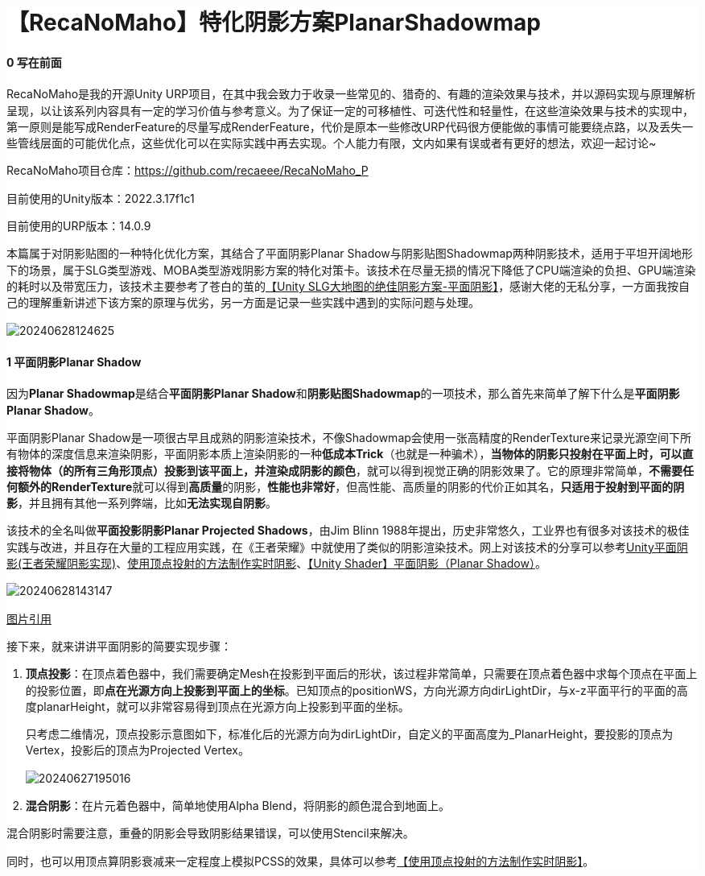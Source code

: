 # 【RecaNoMaho】特化阴影方案PlanarShadowmap

#### 0 写在前面

RecaNoMaho是我的开源Unity URP项目，在其中我会致力于收录一些常见的、猎奇的、有趣的渲染效果与技术，并以源码实现与原理解析呈现，以让该系列内容具有一定的学习价值与参考意义。为了保证一定的可移植性、可迭代性和轻量性，在这些渲染效果与技术的实现中，第一原则是能写成RenderFeature的尽量写成RenderFeature，代价是原本一些修改URP代码很方便能做的事情可能要绕点路，以及丢失一些管线层面的可能优化点，这些优化可以在实际实践中再去实现。个人能力有限，文内如果有误或者有更好的想法，欢迎一起讨论~

RecaNoMaho项目仓库：https://github.com/recaeee/RecaNoMaho_P

目前使用的Unity版本：2022.3.17f1c1

目前使用的URP版本：14.0.9

本篇属于对阴影贴图的一种特化优化方案，其结合了平面阴影Planar Shadow与阴影贴图Shadowmap两种阴影技术，适用于平坦开阔地形下的场景，属于SLG类型游戏、MOBA类型游戏阴影方案的特化对策卡。该技术在尽量无损的情况下降低了CPU端渲染的负担、GPU端渲染的耗时以及带宽压力，该技术主要参考了苍白的茧的[【Unity SLG大地图的绝佳阴影方案-平面阴影】](https://zhuanlan.zhihu.com/p/688929547)，感谢大佬的无私分享，一方面我按自己的理解重新讲述下该方案的原理与优劣，另一方面是记录一些实践中遇到的实际问题与处理。

![20240628124625](https://raw.githubusercontent.com/recaeee/PicGo/main/recaeee/PicGo20240628124625.png)

#### 1 平面阴影Planar Shadow

因为**Planar Shadowmap**是结合**平面阴影Planar Shadow**和**阴影贴图Shadowmap**的一项技术，那么首先来简单了解下什么是**平面阴影Planar Shadow**。

平面阴影Planar Shadow是一项很古早且成熟的阴影渲染技术，不像Shadowmap会使用一张高精度的RenderTexture来记录光源空间下所有物体的深度信息来渲染阴影，平面阴影本质上渲染阴影的一种**低成本Trick**（也就是一种骗术），**当物体的阴影只投射在平面上时，可以直接将物体（的所有三角形顶点）投影到该平面上，并渲染成阴影的颜色**，就可以得到视觉正确的阴影效果了。它的原理非常简单，**不需要任何额外的RenderTexture**就可以得到**高质量**的阴影，**性能也非常好**，但高性能、高质量的阴影的代价正如其名，**只适用于投射到平面的阴影**，并且拥有其他一系列弊端，比如**无法实现自阴影**。

该技术的全名叫做**平面投影阴影Planar Projected Shadows**，由Jim Blinn 1988年提出，历史非常悠久，工业界也有很多对该技术的极佳实践与改进，并且存在大量的工程应用实践，在《王者荣耀》中就使用了类似的阴影渲染技术。网上对该技术的分享可以参考[Unity平面阴影(王者荣耀阴影实现)](https://zhuanlan.zhihu.com/p/42781261)、[使用顶点投射的方法制作实时阴影](https://zhuanlan.zhihu.com/p/31504088)、[【Unity Shader】平面阴影（Planar Shadow）](https://zhuanlan.zhihu.com/p/266174847)。

![20240628143147](https://raw.githubusercontent.com/recaeee/PicGo/main/recaeee/PicGo20240628143147.png)

[图片引用](https://www.google.com/url?sa=i&url=https%3A%2F%2Funwire.hk%2F2021%2F09%2F05%2Fchinese-teen-online-game-server-down%2Fgame-channel%2F&psig=AOvVaw2I4OV01KmBYzRfuilAsv3g&ust=1719642689232000&source=images&cd=vfe&opi=89978449&ved=0CBEQjRxqFwoTCLiVzLDW_YYDFQAAAAAdAAAAABAE)

接下来，就来讲讲平面阴影的简要实现步骤：

1. **顶点投影**：在顶点着色器中，我们需要确定Mesh在投影到平面后的形状，该过程非常简单，只需要在顶点着色器中求每个顶点在平面上的投影位置，即**点在光源方向上投影到平面上的坐标**。已知顶点的positionWS，方向光源方向dirLightDir，与x-z平面平行的平面的高度planarHeight，就可以非常容易得到顶点在光源方向上投影到平面的坐标。

    只考虑二维情况，顶点投影示意图如下，标准化后的光源方向为dirLightDir，自定义的平面高度为_PlanarHeight，要投影的顶点为Vertex，投影后的顶点为Projected Vertex。

    ![20240627195016](https://raw.githubusercontent.com/recaeee/PicGo/main/recaeee/PicGo20240627195016.png)

2. **混合阴影**：在片元着色器中，简单地使用Alpha Blend，将阴影的颜色混合到地面上。

混合阴影时需要注意，重叠的阴影会导致阴影结果错误，可以使用Stencil来解决。

同时，也可以用顶点算阴影衰减来一定程度上模拟PCSS的效果，具体可以参考[【使用顶点投射的方法制作实时阴影】](https://zhuanlan.zhihu.com/p/31504088)。
